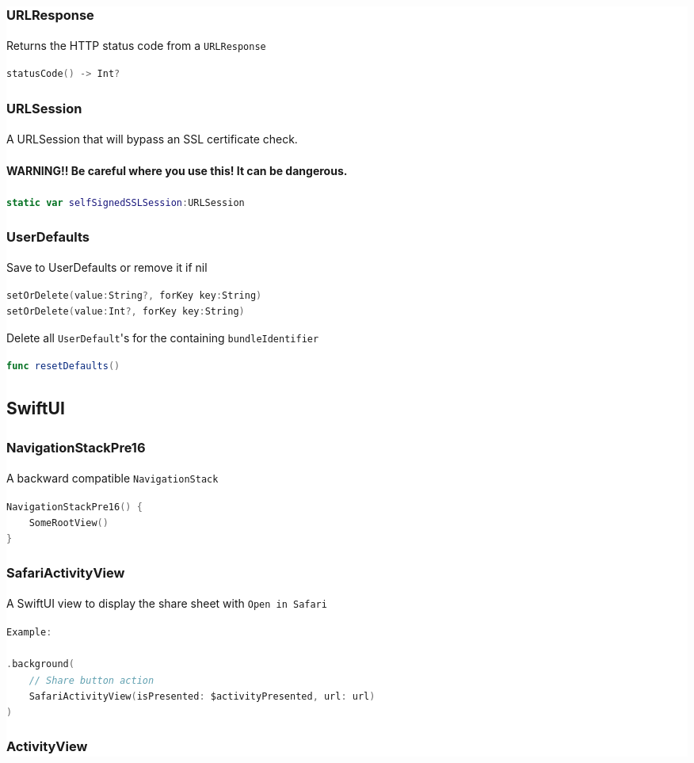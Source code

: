 ### URLResponse
Returns the HTTP status code from a `URLResponse`

```swift
statusCode() -> Int?
```

### URLSession
A URLSession that will bypass an SSL certificate check.

#### WARNING!! Be careful where you use this! It can be dangerous.
```swift
static var selfSignedSSLSession:URLSession
```

### UserDefaults
Save to UserDefaults or remove it if nil

```swift
setOrDelete(value:String?, forKey key:String)
setOrDelete(value:Int?, forKey key:String)
```

Delete all `UserDefault`'s for the containing `bundleIdentifier`

```swift
func resetDefaults()
```

## SwiftUI
### NavigationStackPre16

A backward compatible `NavigationStack`

```swift
NavigationStackPre16() {
	SomeRootView()
}
```

### SafariActivityView

A SwiftUI view to display the share sheet with `Open in Safari`

```swift
Example:

.background(
	// Share button action
	SafariActivityView(isPresented: $activityPresented, url: url)
)
```

### ActivityView
